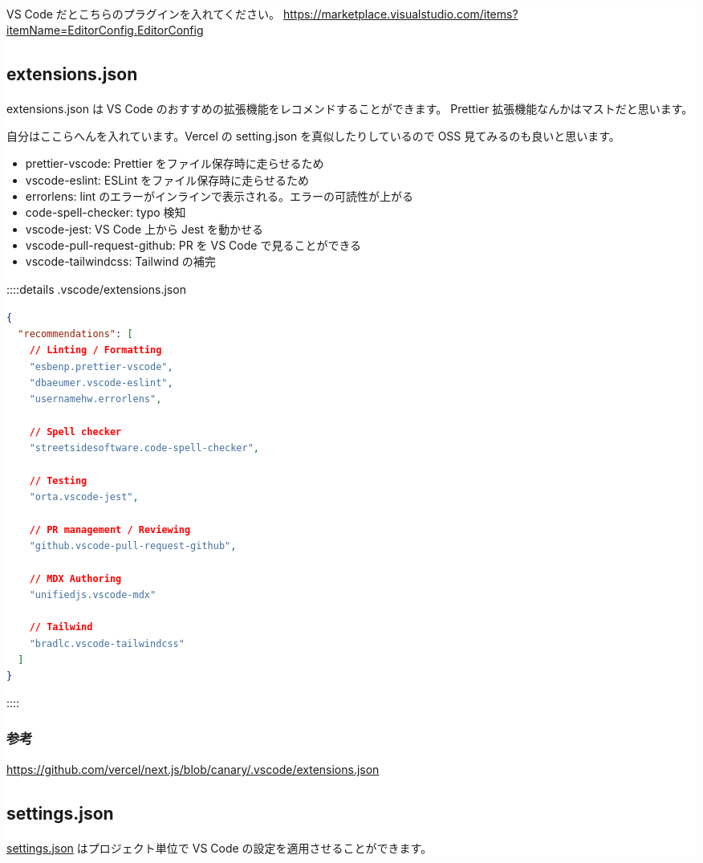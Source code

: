 VS Code だとこちらのプラグインを入れてください。
https://marketplace.visualstudio.com/items?itemName=EditorConfig.EditorConfig

## extensions.json
extensions.json は VS Code のおすすめの拡張機能をレコメンドすることができます。
Prettier 拡張機能なんかはマストだと思います。

自分はここらへんを入れています。Vercel の setting.json を真似したりしているので OSS 見てみるのも良いと思います。
- prettier-vscode: Prettier をファイル保存時に走らせるため
- vscode-eslint: ESLint をファイル保存時に走らせるため
- errorlens: lint のエラーがインラインで表示される。エラーの可読性が上がる
- code-spell-checker: typo 検知
- vscode-jest: VS Code 上から Jest を動かせる
- vscode-pull-request-github: PR を VS Code で見ることができる
- vscode-tailwindcss: Tailwind の補完

::::details .vscode/extensions.json
```json:.vscode/extensions.json
{
  "recommendations": [
    // Linting / Formatting
    "esbenp.prettier-vscode",
    "dbaeumer.vscode-eslint",
    "usernamehw.errorlens",

    // Spell checker
    "streetsidesoftware.code-spell-checker",

    // Testing
    "orta.vscode-jest",

    // PR management / Reviewing
    "github.vscode-pull-request-github",

    // MDX Authoring
    "unifiedjs.vscode-mdx"

    // Tailwind
    "bradlc.vscode-tailwindcss"
  ]
}
```
::::

### 参考
https://github.com/vercel/next.js/blob/canary/.vscode/extensions.json

## settings.json
[settings.json](https://code.visualstudio.com/docs/getstarted/settings) はプロジェクト単位で VS Code の設定を適用させることができます。
